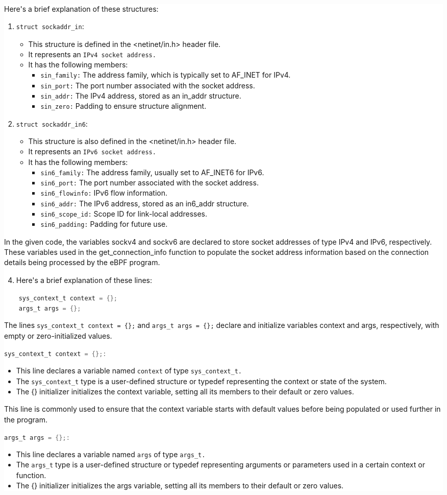 Here's a brief explanation of these structures:

1. `struct sockaddr_in`:

    * This structure is defined in the <netinet/in.h> header file.
    * It represents an `IPv4 socket address.`
    * It has the following members:
        * `sin_family:` The address family, which is typically set to AF_INET for IPv4.
        * `sin_port:` The port number associated with the socket address.
        * `sin_addr:` The IPv4 address, stored as an in_addr structure.
        * `sin_zero:` Padding to ensure structure alignment.

2. `struct sockaddr_in6`:

    * This structure is also defined in the <netinet/in.h> header file.
    * It represents an `IPv6 socket address.`
    * It has the following members:
        * `sin6_family:` The address family, usually set to AF_INET6 for IPv6.
        * `sin6_port:` The port number associated with the socket address.
        * `sin6_flowinfo:` IPv6 flow information.
        * `sin6_addr:` The IPv6 address, stored as an in6_addr structure.
        * `sin6_scope_id:` Scope ID for link-local addresses.
        * `sin6_padding:` Padding for future use.

In the given code, the variables sockv4 and sockv6 are declared to store socket addresses of type IPv4 and IPv6, respectively. These variables  used in the get_connection_info function to populate the socket address information based on the connection details being processed by the eBPF program.

4. Here's a brief explanation of these lines:
```C
    sys_context_t context = {};
    args_t args = {};
```
The lines `sys_context_t context = {};` and `args_t args = {};` declare and initialize variables context and args, respectively, with empty or zero-initialized values.

```C
sys_context_t context = {};:
```

* This line declares a variable named `context` of type `sys_context_t.`
* The `sys_context_t` type is a user-defined structure or typedef representing the context or state of the system.
* The {} initializer initializes the context variable, setting all its members to their default or zero values.

This line is commonly used to ensure that the context variable starts with default values before being populated or used further in the program.

```C
args_t args = {};:
```

* This line declares a variable named `args` of type `args_t.`
* The `args_t` type is a user-defined structure or typedef representing arguments or parameters used in a certain context or function.
* The {} initializer initializes the args variable, setting all its members to their default or zero values.
